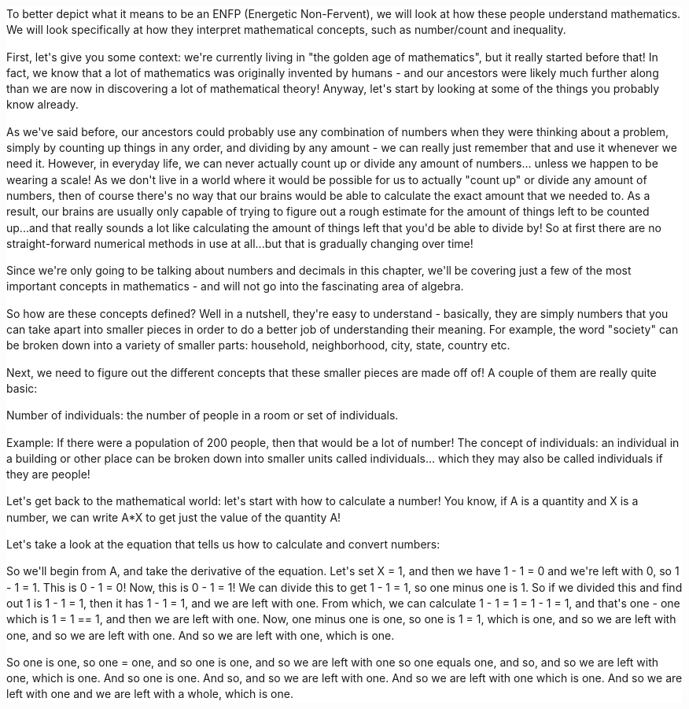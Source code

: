 To better depict what it means to be an ENFP (Energetic Non-Fervent), we will look at how these people understand mathematics. We will look specifically at how they interpret mathematical concepts, such as number/count and inequality.

First, let's give you some context: we're currently living in "the golden age of mathematics", but it really started before that! In fact, we know that a lot of mathematics was originally invented by humans - and our ancestors were likely much further along than we are now in discovering a lot of mathematical theory! Anyway, let's start by looking at some of the things you probably know already.

As we've said before, our ancestors could probably use any combination of numbers when they were thinking about a problem, simply by counting up things in any order, and dividing by any amount - we can really just remember that and use it whenever we need it.
However, in everyday life, we can never actually count up or divide any amount of numbers... unless we happen to be wearing a scale! As we don't live in a world where it would be possible for us to actually "count up" or divide any amount of numbers, then of course there's no way that our brains would be able to calculate the exact amount that we needed to. As a result, our brains are usually only capable of trying to figure out a rough estimate for the amount of things left to be counted up...and that really sounds a lot like calculating the amount of things left that you'd be able to divide by! So at first there are no straight-forward numerical methods in use at all...but that is gradually changing over time!

Since we're only going to be talking about numbers and decimals in this chapter, we'll be covering just a few of the most important concepts in mathematics - and will not go into the fascinating area of algebra. 

So how are these concepts defined? Well in a nutshell, they're easy to understand - basically, they are simply numbers that you can take apart into smaller pieces in order to do a better job of understanding their meaning. For example, the word "society" can be broken down into a variety of smaller parts: household, neighborhood, city, state, country etc.

Next, we need to figure out the different concepts that these smaller pieces are made off of! A couple of them are really quite basic:

Number of individuals: the number of people in a room or set of individuals.

Example: If there were a population of 200 people, then that would be a lot of number!
The concept of individuals: an individual in a building or other place can be broken down into smaller units called individuals... which they may also be called individuals if they are people!

Let's get back to the mathematical world: let's start with how to calculate a number! You know, if A is a quantity and X is a number, we can write A*X to get just the value of the quantity A!

Let's take a look at the equation that tells us how to calculate and convert numbers:

So we'll begin from A, and take the derivative of the equation. Let's set X = 1, and then we have 1 - 1 = 0 and we're left with 0, so 1 - 1 = 1. This is 0 - 1 = 0! Now, this is 0 - 1 = 1! We can divide this to get 1 - 1 = 1, so one minus one is 1. So if we divided this and find out 1 is 1 - 1 = 1, then it has 1 - 1 = 1, and we are left with one. From which, we can calculate 1 - 1 = 1 = 1 - 1 = 1, and that's one - one which is 1 = 1 == 1, and then we are left with one. Now, one minus one is one, so one is 1 = 1, which is one, and so we are left with one, and so we are left with one. And so we are left with one, which is one.

So one is one, so one = one, and so one is one, and so we are left with one so one equals one, and so, and so we are left with one, which is one. And so one is one. And so, and so we are left with one. And so we are left with one which is one. And so we are left with one and we are left with a whole, which is one.
